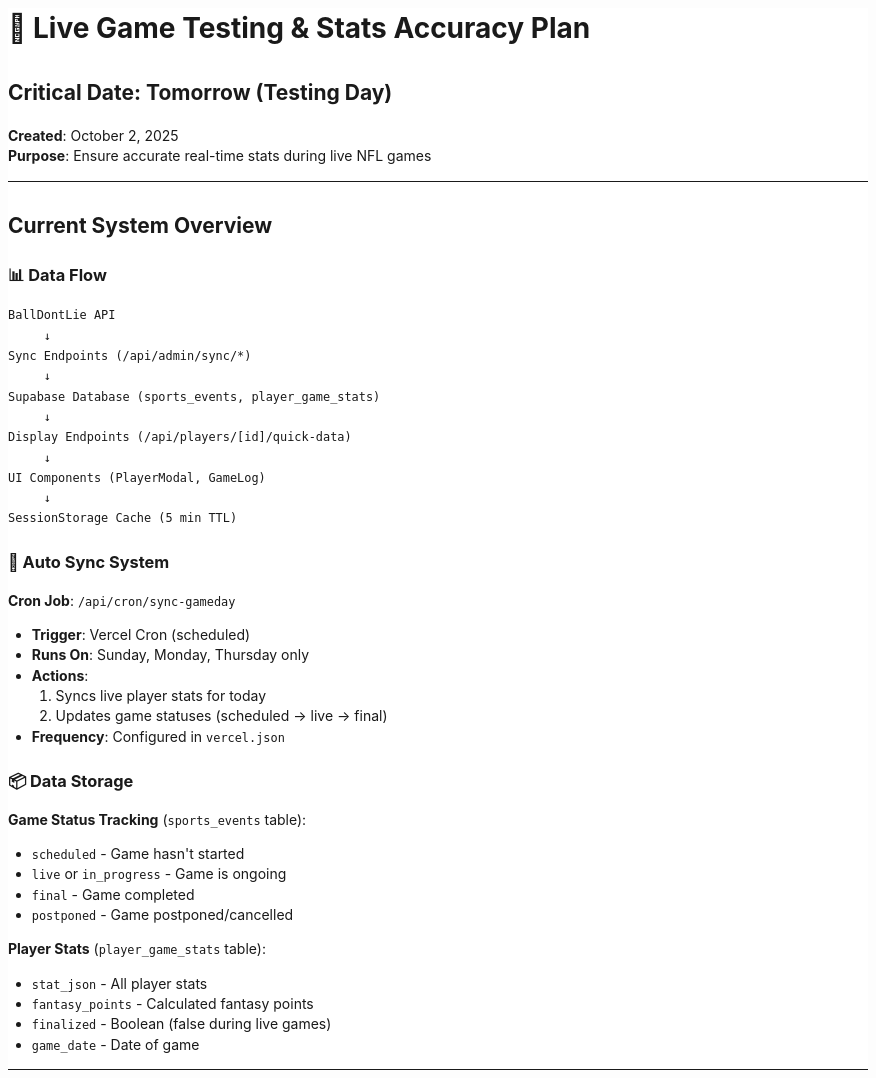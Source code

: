 # 🏈 Live Game Testing & Stats Accuracy Plan

## Critical Date: Tomorrow (Testing Day)
**Created**: October 2, 2025  
**Purpose**: Ensure accurate real-time stats during live NFL games

---

## Current System Overview

### 📊 Data Flow

```
BallDontLie API
     ↓
Sync Endpoints (/api/admin/sync/*)
     ↓
Supabase Database (sports_events, player_game_stats)
     ↓
Display Endpoints (/api/players/[id]/quick-data)
     ↓
UI Components (PlayerModal, GameLog)
     ↓
SessionStorage Cache (5 min TTL)
```

### 🔄 Auto Sync System

**Cron Job**: `/api/cron/sync-gameday`
- **Trigger**: Vercel Cron (scheduled)
- **Runs On**: Sunday, Monday, Thursday only
- **Actions**:
  1. Syncs live player stats for today
  2. Updates game statuses (scheduled → live → final)
- **Frequency**: Configured in `vercel.json`

### 📦 Data Storage

**Game Status Tracking** (`sports_events` table):
- `scheduled` - Game hasn't started
- `live` or `in_progress` - Game is ongoing
- `final` - Game completed
- `postponed` - Game postponed/cancelled

**Player Stats** (`player_game_stats` table):
- `stat_json` - All player stats
- `fantasy_points` - Calculated fantasy points
- `finalized` - Boolean (false during live games)
- `game_date` - Date of game

---
